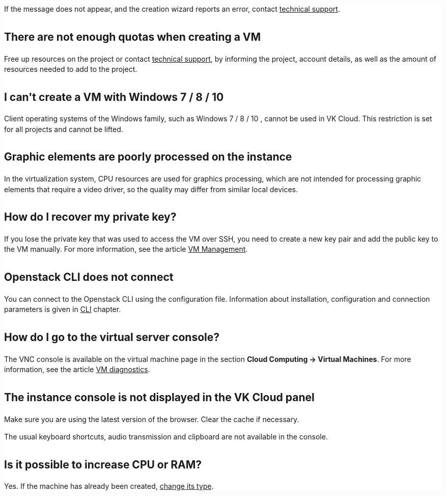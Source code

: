 If the message does not appear, and the creation wizard reports an error, contact [technical support](/en/contacts/).

## There are not enough quotas when creating a VM

Free up resources on the project or contact [technical support](/ru/contacts/), by informing the project, account details, as well as the amount of resources needed to add to the project.

## I can't create a VM with Windows 7 / 8 / 10

Client operating systems of the Windows family, such as Windows 7 / 8 / 10 , cannot be used in VK Cloud. This restriction is set for all projects and cannot be lifted.

## Graphic elements are poorly processed on the instance

In the virtualization system, CPU resources are used for graphics processing, which are not intended for processing graphic elements that require a video driver, so the quality may differ from similar local devices.

## How do I recover my private key?

If you lose the private key that was used to access the VM over SSH, you need to create a new key pair and add the public key to the VM manually. For more information, see the article [VM Management](../../instructions/vm/vm-manage#restoring_vm_access_by_key).

## Openstack CLI does not connect

You can connect to the Openstack CLI using the configuration file. Information about installation, configuration and connection parameters is given in [CLI](/en/base/account/cli) chapter.

## How do I go to the virtual server console?

The VNC console is available on the virtual machine page in the section **Cloud Computing → Virtual Machines**. For more information, see the article [VM diagnostics](../../instructions/vm/vm-console#the_vnc_console).

## The instance console is not displayed in the VK Cloud panel

Make sure you are using the latest version of the browser. Clear the cache if necessary.

<info>

The usual keyboard shortcuts, audio transmission and clipboard are not available in the console.

</info>

## Is it possible to increase CPU or RAM?

Yes. If the machine has already been created, [change its type](../../instructions/vm/vm-manage#renaming_and_changing_the_vm_type).
